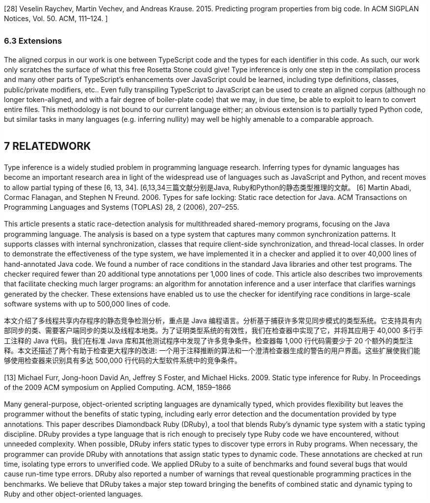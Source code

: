 [28] Veselin Raychev, Martin Vechev, and Andreas Krause. 2015. Predicting program properties from big code. In ACM SIGPLAN Notices, Vol. 50. ACM, 111–124.
]

### 6.3 Extensions

The aligned corpus in our work is one between TypeScript code and the types for each identifier in this code. As such, our work only scratches the surface of what this free Rosetta Stone could give!
Type inference is only one step in the compilation process and many other parts of TypeScript’s enhancements over JavaScript could be learned, including type definitions, classes, public/private modifiers, etc.. Even fully transpiling TypeScript to JavaScript can be used to create an aligned corpus (although no longer token-aligned, and with a fair degree of boiler-plate code) that we may, in due time, be able to exploit to learn to convert entire files. This methodology is not bound to our current language either; an obvious extension is to partially typed Python code, but similar tasks in many languages (e.g. inferring nullity) may well be highly amenable to a comparable approach.

## 7 RELATEDWORK

Type inference is a widely studied problem in programming language research. Inferring types for dynamic languages has become an important research area in light of the widespread use of languages such as JavaScript and Python, and recent moves to allow partial typing of these [6, 13, 34].
[6,13,34三篇文献分别是Java, Ruby和Python的静态类型推理的文献。
[6] Martin Abadi, Cormac Flanagan, and Stephen N Freund. 2006. Types for safe locking: Static race detection for Java. ACM Transactions on Programming Languages and Systems (TOPLAS) 28, 2 (2006), 207–255.

This article presents a static race-detection analysis for multithreaded shared-memory programs, focusing on the Java programming language. The analysis is based on a type system that captures many common synchronization patterns. It supports classes with internal synchronization, classes that require client-side synchronization, and thread-local classes. In order to demonstrate the effectiveness of the type system, we have implemented it in a checker and applied it to over 40,000 lines of hand-annotated Java code. We found a number of race conditions in the standard Java libraries and other test programs. The checker required fewer than 20 additional type annotations per 1,000 lines of code. This article also describes two improvements that facilitate checking much larger programs: an algorithm for annotation inference and a user interface that clarifies warnings generated by the checker. These extensions have enabled us to use the checker for identifying race conditions in large-scale software systems with up to 500,000 lines of code.

本文介绍了多线程共享内存程序的静态竞争检测分析，重点是 Java 编程语言。分析基于捕获许多常见同步模式的类型系统。它支持具有内部同步的类、需要客户端同步的类以及线程本地类。为了证明类型系统的有效性，我们在检查器中实现了它，并将其应用于 40,000 多行手工注释的 Java 代码。我们在标准 Java 库和其他测试程序中发现了许多竞争条件。检查器每 1,000 行代码需要少于 20 个额外的类型注释。本文还描述了两个有助于检查更大程序的改进: 一个用于注释推断的算法和一个澄清检查器生成的警告的用户界面。这些扩展使我们能够使用检查器来识别具有多达 500,000 行代码的大型软件系统中的竞争条件。


[13] Michael Furr, Jong-hoon David An, Jeffrey S Foster, and Michael Hicks. 2009. Static type inference for Ruby. In Proceedings of the 2009 ACM symposium on Applied Computing. ACM, 1859–1866

Many general-purpose, object-oriented scripting languages are dynamically typed, which provides flexibility but leaves the programmer without the benefits of static typing, including early error detection and the documentation provided by type annotations. This paper describes Diamondback Ruby (DRuby), a tool that blends Ruby’s dynamic type system with a static typing discipline. DRuby provides a type language that is rich enough to precisely type Ruby code we have encountered, without unneeded complexity. When possible, DRuby infers static types to discover type errors in Ruby programs. When necessary, the programmer can provide DRuby with annotations that assign static types to dynamic code. These annotations are checked at run time, isolating type errors to unverified code. We applied DRuby to a suite of benchmarks and found several bugs that would cause run-time type errors. DRuby also reported a number of warnings that reveal questionable programming practices in the benchmarks. We believe that DRuby takes a major step toward bringing the benefits of combined static and dynamic typing to Ruby and other object-oriented languages.
